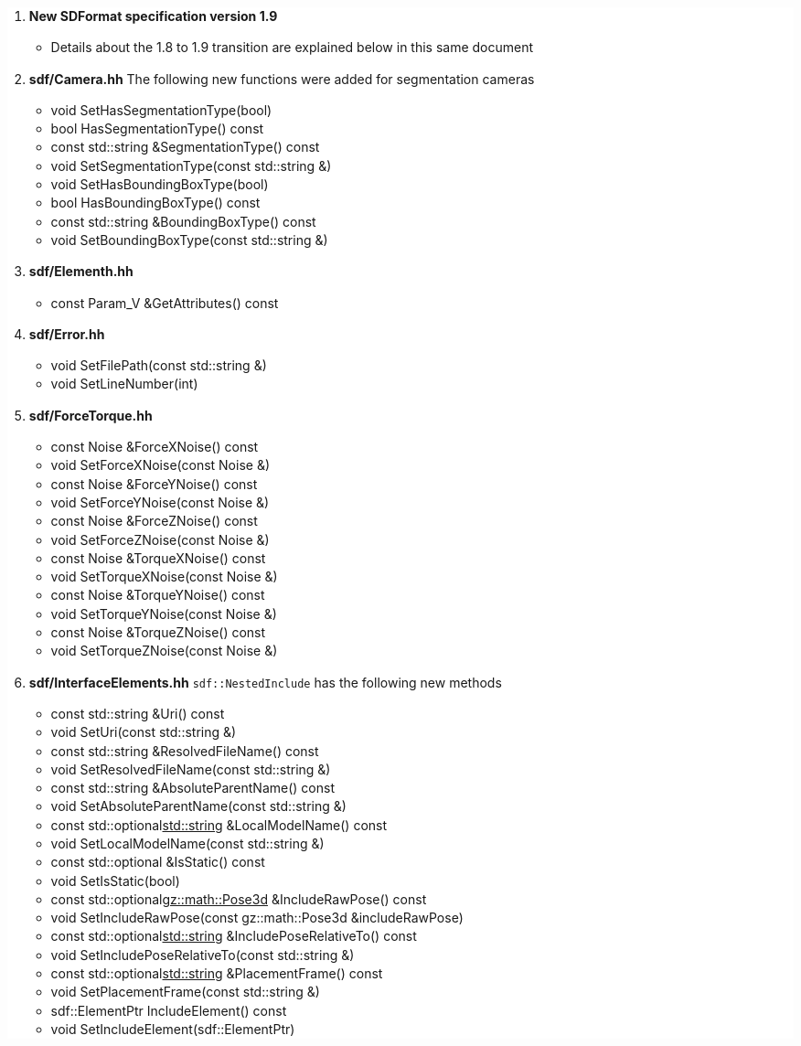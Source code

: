 1. **New SDFormat specification version 1.9**
    + Details about the 1.8 to 1.9 transition are explained below in this same
      document

1. **sdf/Camera.hh** The following new functions were added for segmentation cameras
    + void SetHasSegmentationType(bool)
    + bool HasSegmentationType() const
    + const std::string &SegmentationType() const
    + void SetSegmentationType(const std::string &)
    + void SetHasBoundingBoxType(bool)
    + bool HasBoundingBoxType() const
    + const std::string &BoundingBoxType() const
    + void SetBoundingBoxType(const std::string &)

1. **sdf/Elementh.hh**
    + const Param_V &GetAttributes() const

1. **sdf/Error.hh**
    + void SetFilePath(const std::string &)
    + void SetLineNumber(int)

1. **sdf/ForceTorque.hh**
    + const Noise &ForceXNoise() const
    + void SetForceXNoise(const Noise &)
    + const Noise &ForceYNoise() const
    + void SetForceYNoise(const Noise &)
    + const Noise &ForceZNoise() const
    + void SetForceZNoise(const Noise &)
    + const Noise &TorqueXNoise() const
    + void SetTorqueXNoise(const Noise &)
    + const Noise &TorqueYNoise() const
    + void SetTorqueYNoise(const Noise &)
    + const Noise &TorqueZNoise() const
    + void SetTorqueZNoise(const Noise &)

1. **sdf/InterfaceElements.hh** `sdf::NestedInclude` has the following new methods
    + const std::string &Uri() const
    + void SetUri(const std::string &)
    + const std::string &ResolvedFileName() const
    + void SetResolvedFileName(const std::string &)
    + const std::string &AbsoluteParentName() const
    + void SetAbsoluteParentName(const std::string &)
    + const std::optional<std::string> &LocalModelName() const
    + void SetLocalModelName(const std::string &)
    + const std::optional<bool> &IsStatic() const
    + void SetIsStatic(bool)
    + const std::optional<gz::math::Pose3d> &IncludeRawPose() const
    + void SetIncludeRawPose(const gz::math::Pose3d &includeRawPose)
    + const std::optional<std::string> &IncludePoseRelativeTo() const
    + void SetIncludePoseRelativeTo(const std::string &)
    + const std::optional<std::string> &PlacementFrame() const
    + void SetPlacementFrame(const std::string &)
    + sdf::ElementPtr IncludeElement() const
    + void SetIncludeElement(sdf::ElementPtr)
